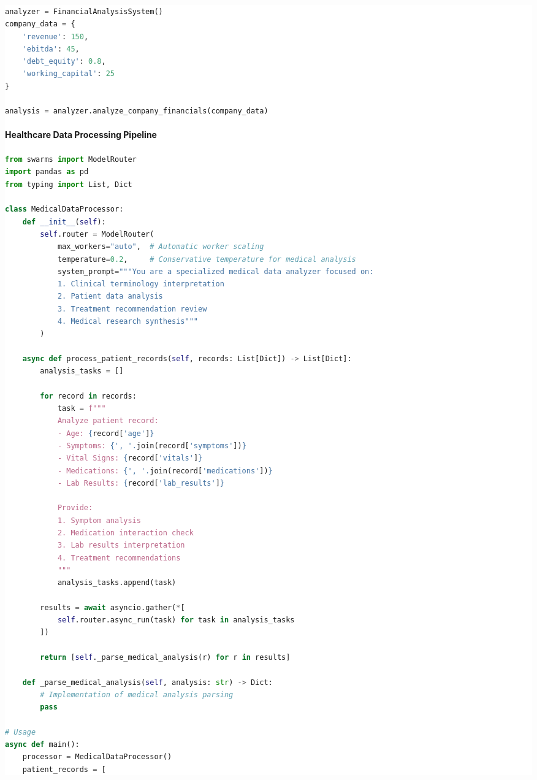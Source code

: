 ```python
analyzer = FinancialAnalysisSystem()
company_data = {
    'revenue': 150,
    'ebitda': 45,
    'debt_equity': 0.8,
    'working_capital': 25
}

analysis = analyzer.analyze_company_financials(company_data)
```

#### Healthcare Data Processing Pipeline

```python
from swarms import ModelRouter
import pandas as pd
from typing import List, Dict

class MedicalDataProcessor:
    def __init__(self):
        self.router = ModelRouter(
            max_workers="auto",  # Automatic worker scaling
            temperature=0.2,     # Conservative temperature for medical analysis
            system_prompt="""You are a specialized medical data analyzer focused on:
            1. Clinical terminology interpretation
            2. Patient data analysis
            3. Treatment recommendation review
            4. Medical research synthesis"""
        )

    async def process_patient_records(self, records: List[Dict]) -> List[Dict]:
        analysis_tasks = []

        for record in records:
            task = f"""
            Analyze patient record:
            - Age: {record['age']}
            - Symptoms: {', '.join(record['symptoms'])}
            - Vital Signs: {record['vitals']}
            - Medications: {', '.join(record['medications'])}
            - Lab Results: {record['lab_results']}

            Provide:
            1. Symptom analysis
            2. Medication interaction check
            3. Lab results interpretation
            4. Treatment recommendations
            """
            analysis_tasks.append(task)

        results = await asyncio.gather(*[
            self.router.async_run(task) for task in analysis_tasks
        ])

        return [self._parse_medical_analysis(r) for r in results]

    def _parse_medical_analysis(self, analysis: str) -> Dict:
        # Implementation of medical analysis parsing
        pass

# Usage
async def main():
    processor = MedicalDataProcessor()
    patient_records = [
```